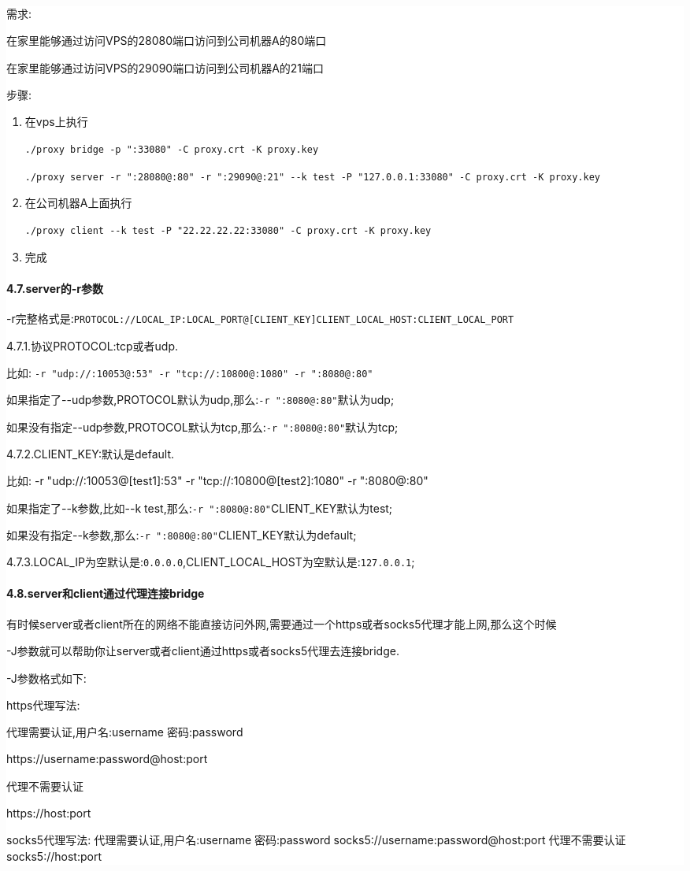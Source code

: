 需求:

在家里能够通过访问VPS的28080端口访问到公司机器A的80端口

在家里能够通过访问VPS的29090端口访问到公司机器A的21端口 

步骤: 

1. 在vps上执行

   `./proxy bridge -p ":33080" -C proxy.crt -K proxy.key`

   `./proxy server -r ":28080@:80" -r ":29090@:21" --k test -P "127.0.0.1:33080" -C proxy.crt -K proxy.key` 

2. 在公司机器A上面执行

   `./proxy client --k test -P "22.22.22.22:33080" -C proxy.crt -K proxy.key` 

3. 完成 

#### **4.7.server的-r参数**

-r完整格式是:`PROTOCOL://LOCAL_IP:LOCAL_PORT@[CLIENT_KEY]CLIENT_LOCAL_HOST:CLIENT_LOCAL_PORT` 

4.7.1.协议PROTOCOL:tcp或者udp.

比如: `-r "udp://:10053@:53" -r "tcp://:10800@:1080" -r ":8080@:80"`

如果指定了--udp参数,PROTOCOL默认为udp,那么:`-r ":8080@:80"`默认为udp;

如果没有指定--udp参数,PROTOCOL默认为tcp,那么:`-r ":8080@:80"`默认为tcp; 

4.7.2.CLIENT_KEY:默认是default.

比如: -r "udp://:10053@[test1]:53" -r "tcp://:10800@[test2]:1080" -r ":8080@:80"

如果指定了--k参数,比如--k test,那么:`-r ":8080@:80"`CLIENT_KEY默认为test;

如果没有指定--k参数,那么:`-r ":8080@:80"`CLIENT_KEY默认为default; 

4.7.3.LOCAL_IP为空默认是:`0.0.0.0`,CLIENT_LOCAL_HOST为空默认是:`127.0.0.1`; 

#### **4.8.server和client通过代理连接bridge**

有时候server或者client所在的网络不能直接访问外网,需要通过一个https或者socks5代理才能上网,那么这个时候

-J参数就可以帮助你让server或者client通过https或者socks5代理去连接bridge.

-J参数格式如下: 

https代理写法:

代理需要认证,用户名:username 密码:password

https://username:password@host:port

代理不需要认证

https://host:port 

socks5代理写法: 代理需要认证,用户名:username 密码:password socks5://username:password@host:port 代理不需要认证 socks5://host:port 
